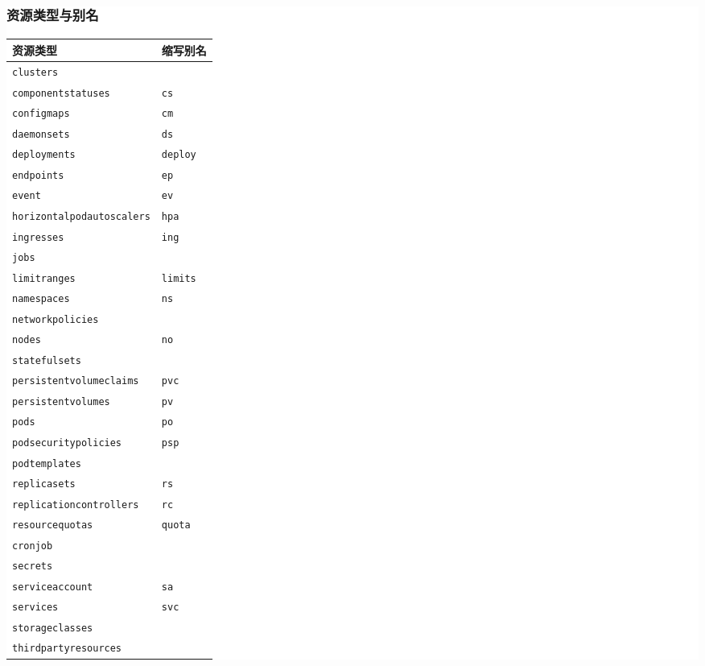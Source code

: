### 资源类型与别名

| 资源类型                   | 缩写别名 |
| :------------------------- | :------- |
| `clusters`                 |          |
| `componentstatuses`        | `cs`     |
| `configmaps`               | `cm`     |
| `daemonsets`               | `ds`     |
| `deployments`              | `deploy` |
| `endpoints`                | `ep`     |
| `event`                    | `ev`     |
| `horizontalpodautoscalers` | `hpa`    |
| `ingresses`                | `ing`    |
| `jobs`                     |          |
| `limitranges`              | `limits` |
| `namespaces`               | `ns`     |
| `networkpolicies`          |          |
| `nodes`                    | `no`     |
| `statefulsets`             |          |
| `persistentvolumeclaims`   | `pvc`    |
| `persistentvolumes`        | `pv`     |
| `pods`                     | `po`     |
| `podsecuritypolicies`      | `psp`    |
| `podtemplates`             |          |
| `replicasets`              | `rs`     |
| `replicationcontrollers`   | `rc`     |
| `resourcequotas`           | `quota`  |
| `cronjob`                  |          |
| `secrets`                  |          |
| `serviceaccount`           | `sa`     |
| `services`                 | `svc`    |
| `storageclasses`           |          |
| `thirdpartyresources`      |          |
